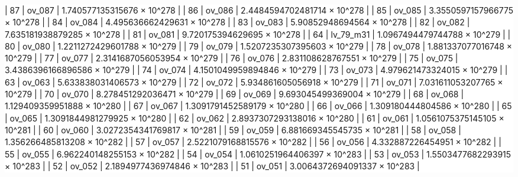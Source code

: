 | 87 | ov_087 | 1.740577135315676 × 10^278 |
| 86 | ov_086 | 2.4484594702481714 × 10^278 |
| 85 | ov_085 | 3.3550597157966775 × 10^278 |
| 84 | ov_084 | 4.495636662429631 × 10^278 |
| 83 | ov_083 | 5.90852948694564 × 10^278 |
| 82 | ov_082 | 7.635181938879285 × 10^278 |
| 81 | ov_081 | 9.720175394629695 × 10^278 |
| 64 | lv_79_m31 | 1.0967494479744788 × 10^279 |
| 80 | ov_080 | 1.2211272429601788 × 10^279 |
| 79 | ov_079 | 1.5207235307395603 × 10^279 |
| 78 | ov_078 | 1.881337077016748 × 10^279 |
| 77 | ov_077 | 2.3141687056053954 × 10^279 |
| 76 | ov_076 | 2.831108628767551 × 10^279 |
| 75 | ov_075 | 3.4386396166896586 × 10^279 |
| 74 | ov_074 | 4.1501049959894846 × 10^279 |
| 73 | ov_073 | 4.979621473324015 × 10^279 |
| 63 | ov_063 | 5.633838031406573 × 10^279 |
| 72 | ov_072 | 5.934861605056918 × 10^279 |
| 71 | ov_071 | 7.031611053207765 × 10^279 |
| 70 | ov_070 | 8.278451292036471 × 10^279 |
| 69 | ov_069 | 9.693045499369004 × 10^279 |
| 68 | ov_068 | 1.129409359951888 × 10^280 |
| 67 | ov_067 | 1.3091791452589179 × 10^280 |
| 66 | ov_066 | 1.309180444804586 × 10^280 |
| 65 | ov_065 | 1.3091844981279925 × 10^280 |
| 62 | ov_062 | 2.8937307293138016 × 10^280 |
| 61 | ov_061 | 1.0561075375145105 × 10^281 |
| 60 | ov_060 | 3.0272354341769817 × 10^281 |
| 59 | ov_059 | 6.881669345545735 × 10^281 |
| 58 | ov_058 | 1.356266485813208 × 10^282 |
| 57 | ov_057 | 2.5221079168815576 × 10^282 |
| 56 | ov_056 | 4.332887226454951 × 10^282 |
| 55 | ov_055 | 6.962240148255153 × 10^282 |
| 54 | ov_054 | 1.0610251964406397 × 10^283 |
| 53 | ov_053 | 1.5503477682293915 × 10^283 |
| 52 | ov_052 | 2.1894977436974846 × 10^283 |
| 51 | ov_051 | 3.0064372694091337 × 10^283 |